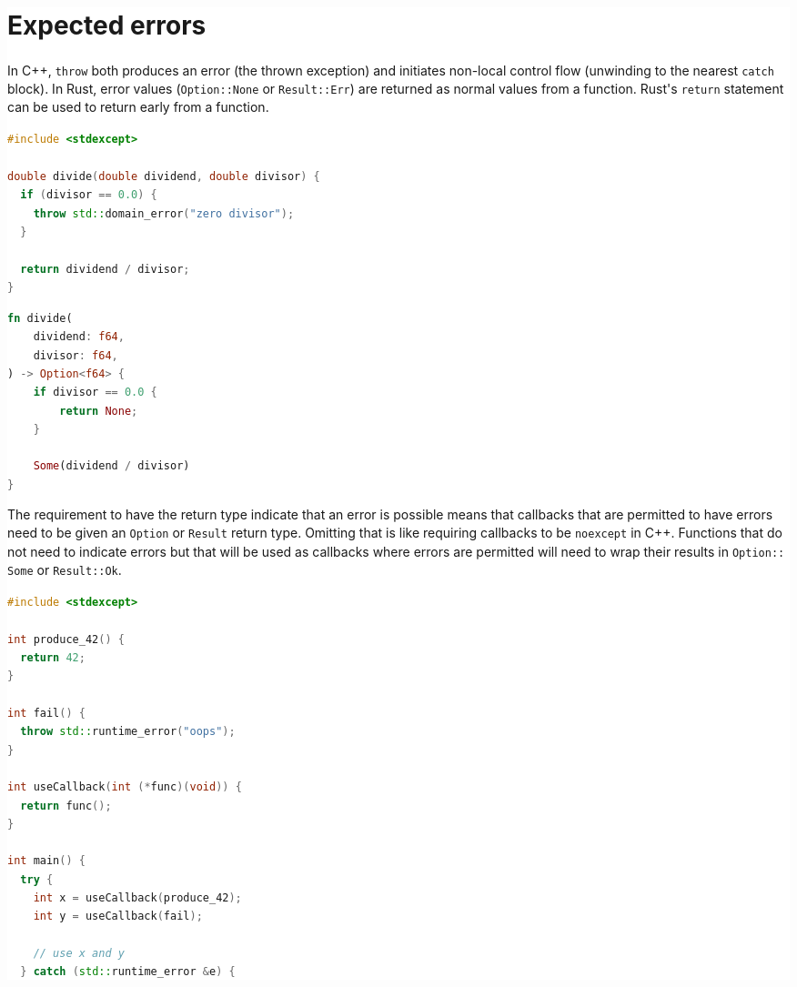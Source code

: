 # Expected errors

In C++, `throw` both produces an error (the thrown exception) and initiates
non-local control flow (unwinding to the nearest `catch` block). In Rust, error
values (`Option::None` or `Result::Err`) are returned as normal values from a
function. Rust's `return` statement can be used to return early from a function.

<div class="comparison">

```cpp
#include <stdexcept>

double divide(double dividend, double divisor) {
  if (divisor == 0.0) {
    throw std::domain_error("zero divisor");
  }

  return dividend / divisor;
}
```

```rust
fn divide(
    dividend: f64,
    divisor: f64,
) -> Option<f64> {
    if divisor == 0.0 {
        return None;
    }

    Some(dividend / divisor)
}
```

</div>

The requirement to have the return type indicate that an error is possible means
that callbacks that are permitted to have errors need to be given an `Option` or
`Result` return type. Omitting that is like requiring callbacks to be `noexcept`
in C++. Functions that do not need to indicate errors but that will be used as
callbacks where errors are permitted will need to wrap their results in
`Option::Some` or `Result::Ok`.

<div class="comparison">

```cpp
#include <stdexcept>

int produce_42() {
  return 42;
}

int fail() {
  throw std::runtime_error("oops");
}

int useCallback(int (*func)(void)) {
  return func();
}

int main() {
  try {
    int x = useCallback(produce_42);
    int y = useCallback(fail);

    // use x and y
  } catch (std::runtime_error &e) {
```